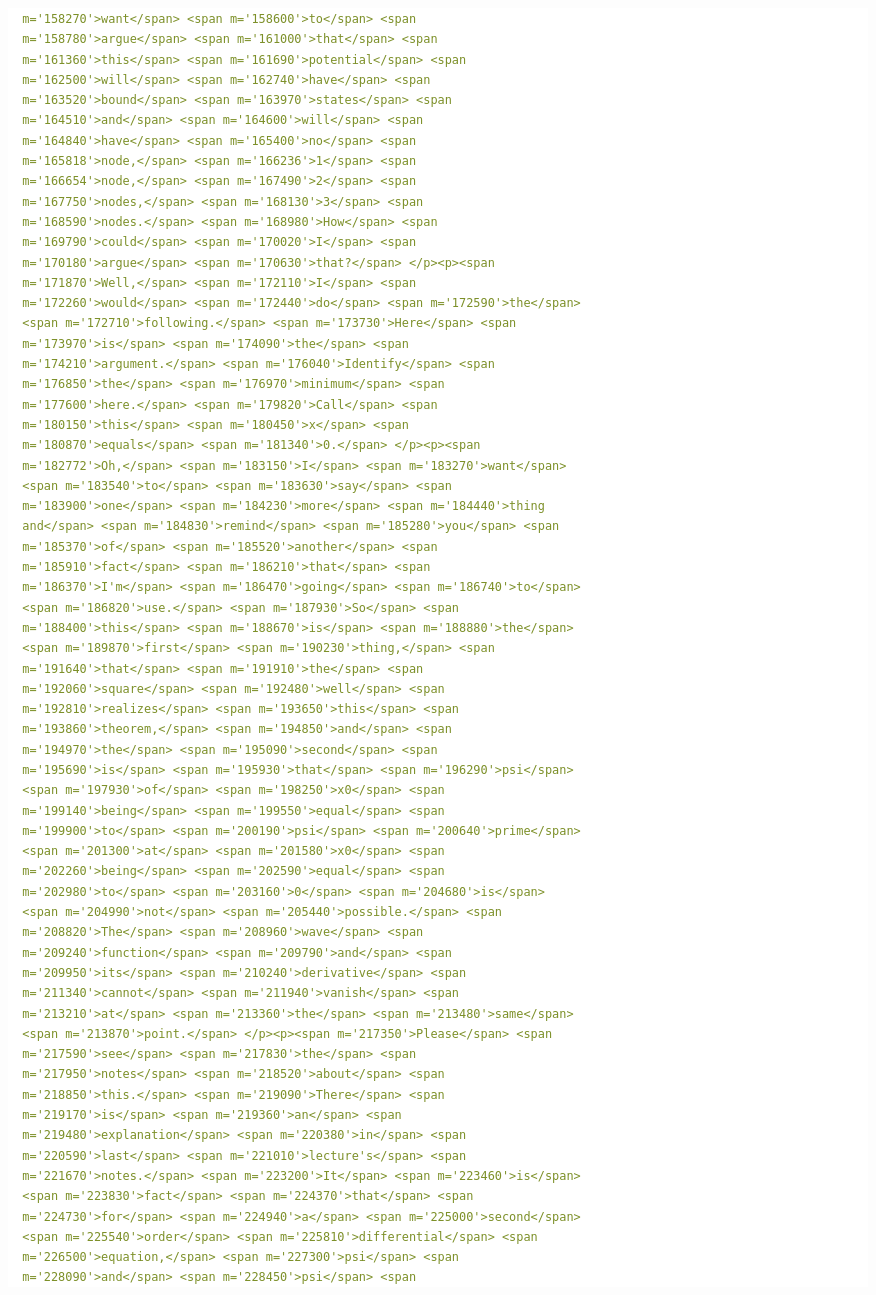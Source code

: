 ```yaml
  m='158270'>want</span> <span m='158600'>to</span> <span
  m='158780'>argue</span> <span m='161000'>that</span> <span
  m='161360'>this</span> <span m='161690'>potential</span> <span
  m='162500'>will</span> <span m='162740'>have</span> <span
  m='163520'>bound</span> <span m='163970'>states</span> <span
  m='164510'>and</span> <span m='164600'>will</span> <span
  m='164840'>have</span> <span m='165400'>no</span> <span
  m='165818'>node,</span> <span m='166236'>1</span> <span
  m='166654'>node,</span> <span m='167490'>2</span> <span
  m='167750'>nodes,</span> <span m='168130'>3</span> <span
  m='168590'>nodes.</span> <span m='168980'>How</span> <span
  m='169790'>could</span> <span m='170020'>I</span> <span
  m='170180'>argue</span> <span m='170630'>that?</span> </p><p><span
  m='171870'>Well,</span> <span m='172110'>I</span> <span
  m='172260'>would</span> <span m='172440'>do</span> <span m='172590'>the</span>
  <span m='172710'>following.</span> <span m='173730'>Here</span> <span
  m='173970'>is</span> <span m='174090'>the</span> <span
  m='174210'>argument.</span> <span m='176040'>Identify</span> <span
  m='176850'>the</span> <span m='176970'>minimum</span> <span
  m='177600'>here.</span> <span m='179820'>Call</span> <span
  m='180150'>this</span> <span m='180450'>x</span> <span
  m='180870'>equals</span> <span m='181340'>0.</span> </p><p><span
  m='182772'>Oh,</span> <span m='183150'>I</span> <span m='183270'>want</span>
  <span m='183540'>to</span> <span m='183630'>say</span> <span
  m='183900'>one</span> <span m='184230'>more</span> <span m='184440'>thing
  and</span> <span m='184830'>remind</span> <span m='185280'>you</span> <span
  m='185370'>of</span> <span m='185520'>another</span> <span
  m='185910'>fact</span> <span m='186210'>that</span> <span
  m='186370'>I'm</span> <span m='186470'>going</span> <span m='186740'>to</span>
  <span m='186820'>use.</span> <span m='187930'>So</span> <span
  m='188400'>this</span> <span m='188670'>is</span> <span m='188880'>the</span>
  <span m='189870'>first</span> <span m='190230'>thing,</span> <span
  m='191640'>that</span> <span m='191910'>the</span> <span
  m='192060'>square</span> <span m='192480'>well</span> <span
  m='192810'>realizes</span> <span m='193650'>this</span> <span
  m='193860'>theorem,</span> <span m='194850'>and</span> <span
  m='194970'>the</span> <span m='195090'>second</span> <span
  m='195690'>is</span> <span m='195930'>that</span> <span m='196290'>psi</span>
  <span m='197930'>of</span> <span m='198250'>x0</span> <span
  m='199140'>being</span> <span m='199550'>equal</span> <span
  m='199900'>to</span> <span m='200190'>psi</span> <span m='200640'>prime</span>
  <span m='201300'>at</span> <span m='201580'>x0</span> <span
  m='202260'>being</span> <span m='202590'>equal</span> <span
  m='202980'>to</span> <span m='203160'>0</span> <span m='204680'>is</span>
  <span m='204990'>not</span> <span m='205440'>possible.</span> <span
  m='208820'>The</span> <span m='208960'>wave</span> <span
  m='209240'>function</span> <span m='209790'>and</span> <span
  m='209950'>its</span> <span m='210240'>derivative</span> <span
  m='211340'>cannot</span> <span m='211940'>vanish</span> <span
  m='213210'>at</span> <span m='213360'>the</span> <span m='213480'>same</span>
  <span m='213870'>point.</span> </p><p><span m='217350'>Please</span> <span
  m='217590'>see</span> <span m='217830'>the</span> <span
  m='217950'>notes</span> <span m='218520'>about</span> <span
  m='218850'>this.</span> <span m='219090'>There</span> <span
  m='219170'>is</span> <span m='219360'>an</span> <span
  m='219480'>explanation</span> <span m='220380'>in</span> <span
  m='220590'>last</span> <span m='221010'>lecture's</span> <span
  m='221670'>notes.</span> <span m='223200'>It</span> <span m='223460'>is</span>
  <span m='223830'>fact</span> <span m='224370'>that</span> <span
  m='224730'>for</span> <span m='224940'>a</span> <span m='225000'>second</span>
  <span m='225540'>order</span> <span m='225810'>differential</span> <span
  m='226500'>equation,</span> <span m='227300'>psi</span> <span
  m='228090'>and</span> <span m='228450'>psi</span> <span
```